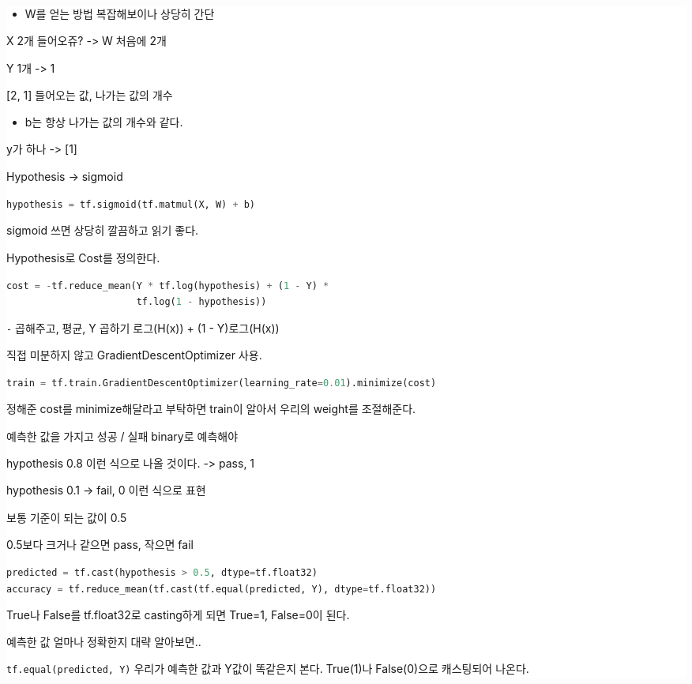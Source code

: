 - W를 얻는 방법 복잡해보이나 상당히 간단

X 2개 들어오쥬? -> W 처음에 2개

Y 1개 -> 1

[2, 1] 들어오는 값, 나가는 값의 개수

- b는 항상 나가는 값의 개수와 같다.

y가 하나 -> [1]



Hypothesis -> sigmoid

```python
hypothesis = tf.sigmoid(tf.matmul(X, W) + b)
```

sigmoid 쓰면 상당히 깔끔하고 읽기 좋다.



Hypothesis로 Cost를 정의한다.

```python
cost = -tf.reduce_mean(Y * tf.log(hypothesis) + (1 - Y) *
                       tf.log(1 - hypothesis))
```

`-` 곱해주고, 평균, Y 곱하기 로그(H(x)) + (1 - Y)로그(H(x))



직접 미분하지 않고 GradientDescentOptimizer 사용.

```python
train = tf.train.GradientDescentOptimizer(learning_rate=0.01).minimize(cost)
```

정해준 cost를 minimize해달라고 부탁하면 train이 알아서 우리의 weight를 조절해준다.



예측한 값을 가지고 성공 / 실패 binary로 예측해야

hypothesis 0.8 이런 식으로 나올 것이다. -> pass, 1

hypothesis 0.1 -> fail, 0 이런 식으로 표현

보통 기준이 되는 값이 0.5

0.5보다 크거나 같으면 pass, 작으면 fail



```python
predicted = tf.cast(hypothesis > 0.5, dtype=tf.float32)
accuracy = tf.reduce_mean(tf.cast(tf.equal(predicted, Y), dtype=tf.float32))
```

True나 False를 tf.float32로 casting하게 되면 True=1, False=0이 된다.

예측한 값 얼마나 정확한지 대략 알아보면..

`tf.equal(predicted, Y)` 우리가 예측한 값과 Y값이 똑같은지 본다. True(1)나 False(0)으로 캐스팅되어 나온다.
